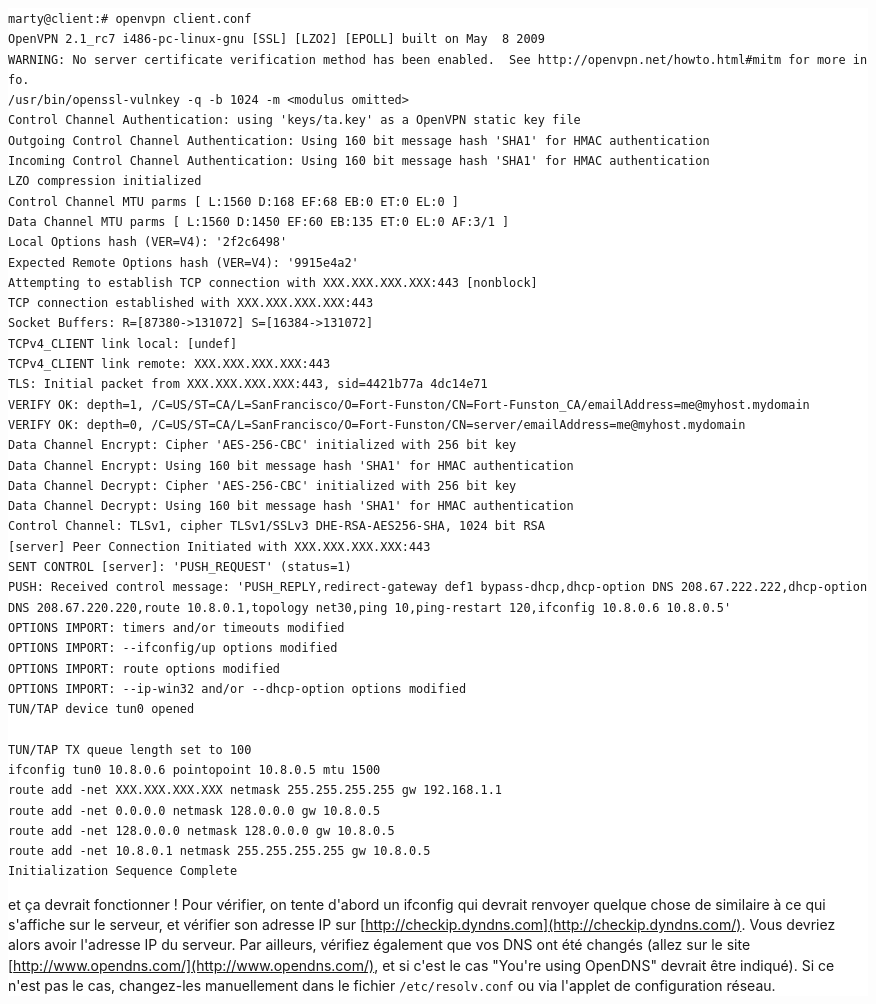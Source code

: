 ```
marty@client:# openvpn client.conf
OpenVPN 2.1_rc7 i486-pc-linux-gnu [SSL] [LZO2] [EPOLL] built on May  8 2009
WARNING: No server certificate verification method has been enabled.  See http://openvpn.net/howto.html#mitm for more info.
/usr/bin/openssl-vulnkey -q -b 1024 -m <modulus omitted>
Control Channel Authentication: using 'keys/ta.key' as a OpenVPN static key file
Outgoing Control Channel Authentication: Using 160 bit message hash 'SHA1' for HMAC authentication
Incoming Control Channel Authentication: Using 160 bit message hash 'SHA1' for HMAC authentication
LZO compression initialized
Control Channel MTU parms [ L:1560 D:168 EF:68 EB:0 ET:0 EL:0 ]
Data Channel MTU parms [ L:1560 D:1450 EF:60 EB:135 ET:0 EL:0 AF:3/1 ]
Local Options hash (VER=V4): '2f2c6498'
Expected Remote Options hash (VER=V4): '9915e4a2'
Attempting to establish TCP connection with XXX.XXX.XXX.XXX:443 [nonblock]
TCP connection established with XXX.XXX.XXX.XXX:443
Socket Buffers: R=[87380->131072] S=[16384->131072]
TCPv4_CLIENT link local: [undef]
TCPv4_CLIENT link remote: XXX.XXX.XXX.XXX:443
TLS: Initial packet from XXX.XXX.XXX.XXX:443, sid=4421b77a 4dc14e71
VERIFY OK: depth=1, /C=US/ST=CA/L=SanFrancisco/O=Fort-Funston/CN=Fort-Funston_CA/emailAddress=me@myhost.mydomain
VERIFY OK: depth=0, /C=US/ST=CA/L=SanFrancisco/O=Fort-Funston/CN=server/emailAddress=me@myhost.mydomain
Data Channel Encrypt: Cipher 'AES-256-CBC' initialized with 256 bit key
Data Channel Encrypt: Using 160 bit message hash 'SHA1' for HMAC authentication
Data Channel Decrypt: Cipher 'AES-256-CBC' initialized with 256 bit key
Data Channel Decrypt: Using 160 bit message hash 'SHA1' for HMAC authentication
Control Channel: TLSv1, cipher TLSv1/SSLv3 DHE-RSA-AES256-SHA, 1024 bit RSA
[server] Peer Connection Initiated with XXX.XXX.XXX.XXX:443
SENT CONTROL [server]: 'PUSH_REQUEST' (status=1)
PUSH: Received control message: 'PUSH_REPLY,redirect-gateway def1 bypass-dhcp,dhcp-option DNS 208.67.222.222,dhcp-option DNS 208.67.220.220,route 10.8.0.1,topology net30,ping 10,ping-restart 120,ifconfig 10.8.0.6 10.8.0.5'
OPTIONS IMPORT: timers and/or timeouts modified
OPTIONS IMPORT: --ifconfig/up options modified
OPTIONS IMPORT: route options modified
OPTIONS IMPORT: --ip-win32 and/or --dhcp-option options modified
TUN/TAP device tun0 opened

TUN/TAP TX queue length set to 100
ifconfig tun0 10.8.0.6 pointopoint 10.8.0.5 mtu 1500
route add -net XXX.XXX.XXX.XXX netmask 255.255.255.255 gw 192.168.1.1
route add -net 0.0.0.0 netmask 128.0.0.0 gw 10.8.0.5
route add -net 128.0.0.0 netmask 128.0.0.0 gw 10.8.0.5
route add -net 10.8.0.1 netmask 255.255.255.255 gw 10.8.0.5
Initialization Sequence Complete
```

et ça devrait fonctionner ! Pour vérifier, on tente d'abord un ifconfig qui devrait renvoyer quelque
chose de similaire à ce qui s'affiche sur le serveur, et vérifier son adresse IP sur
[http://checkip.dyndns.com](http://checkip.dyndns.com/). Vous devriez alors avoir l'adresse IP du
serveur. Par ailleurs, vérifiez également que vos DNS ont été changés (allez sur le site
[http://www.opendns.com/](http://www.opendns.com/), et si c'est le cas "You're using OpenDNS"
devrait être indiqué). Si ce n'est pas le cas, changez-les manuellement dans le fichier
`/etc/resolv.conf` ou via l'applet de configuration réseau.
